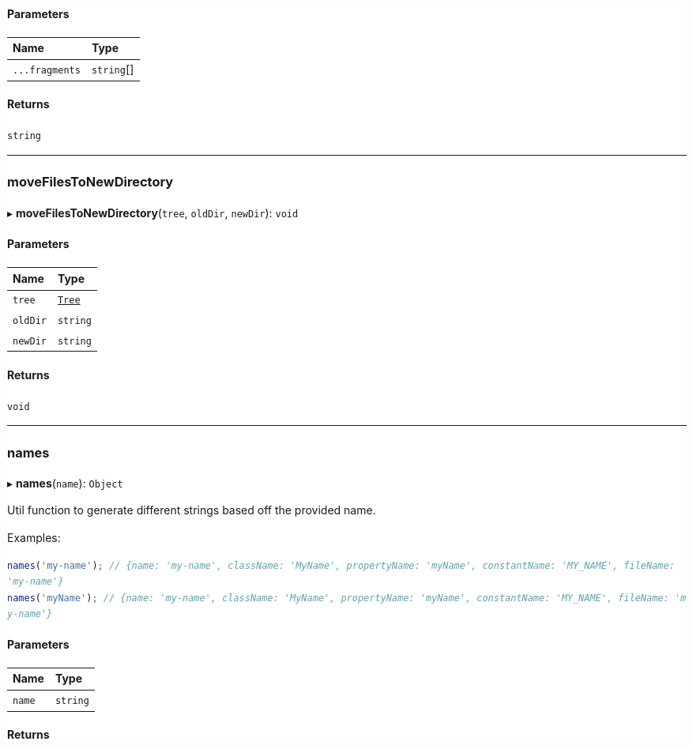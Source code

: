 #### Parameters

| Name           | Type       |
| :------------- | :--------- |
| `...fragments` | `string`[] |

#### Returns

`string`

---

### moveFilesToNewDirectory

▸ **moveFilesToNewDirectory**(`tree`, `oldDir`, `newDir`): `void`

#### Parameters

| Name     | Type                                           |
| :------- | :--------------------------------------------- |
| `tree`   | [`Tree`](../../generated/nx-devkit/index#tree) |
| `oldDir` | `string`                                       |
| `newDir` | `string`                                       |

#### Returns

`void`

---

### names

▸ **names**(`name`): `Object`

Util function to generate different strings based off the provided name.

Examples:

```typescript
names('my-name'); // {name: 'my-name', className: 'MyName', propertyName: 'myName', constantName: 'MY_NAME', fileName: 'my-name'}
names('myName'); // {name: 'my-name', className: 'MyName', propertyName: 'myName', constantName: 'MY_NAME', fileName: 'my-name'}
```

#### Parameters

| Name   | Type     |
| :----- | :------- |
| `name` | `string` |

#### Returns

